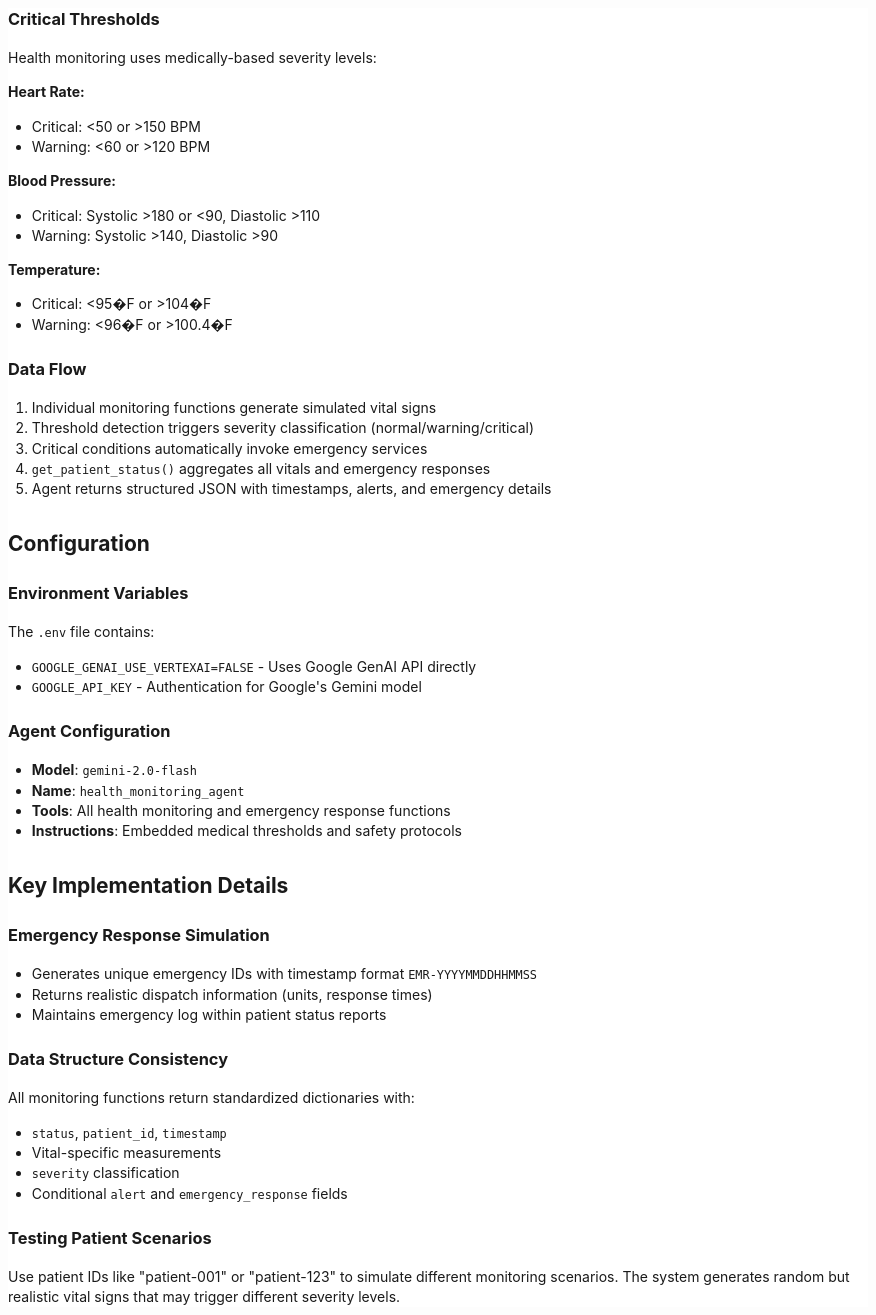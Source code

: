 ### Critical Thresholds
Health monitoring uses medically-based severity levels:

**Heart Rate:**
- Critical: <50 or >150 BPM
- Warning: <60 or >120 BPM

**Blood Pressure:**
- Critical: Systolic >180 or <90, Diastolic >110
- Warning: Systolic >140, Diastolic >90

**Temperature:**
- Critical: <95�F or >104�F
- Warning: <96�F or >100.4�F

### Data Flow
1. Individual monitoring functions generate simulated vital signs
2. Threshold detection triggers severity classification (normal/warning/critical)
3. Critical conditions automatically invoke emergency services
4. `get_patient_status()` aggregates all vitals and emergency responses
5. Agent returns structured JSON with timestamps, alerts, and emergency details

## Configuration

### Environment Variables
The `.env` file contains:
- `GOOGLE_GENAI_USE_VERTEXAI=FALSE` - Uses Google GenAI API directly
- `GOOGLE_API_KEY` - Authentication for Google's Gemini model

### Agent Configuration
- **Model**: `gemini-2.0-flash`
- **Name**: `health_monitoring_agent`
- **Tools**: All health monitoring and emergency response functions
- **Instructions**: Embedded medical thresholds and safety protocols

## Key Implementation Details

### Emergency Response Simulation
- Generates unique emergency IDs with timestamp format `EMR-YYYYMMDDHHMMSS`
- Returns realistic dispatch information (units, response times)
- Maintains emergency log within patient status reports

### Data Structure Consistency
All monitoring functions return standardized dictionaries with:
- `status`, `patient_id`, `timestamp`
- Vital-specific measurements
- `severity` classification
- Conditional `alert` and `emergency_response` fields

### Testing Patient Scenarios
Use patient IDs like "patient-001" or "patient-123" to simulate different monitoring scenarios. The system generates random but realistic vital signs that may trigger different severity levels.
